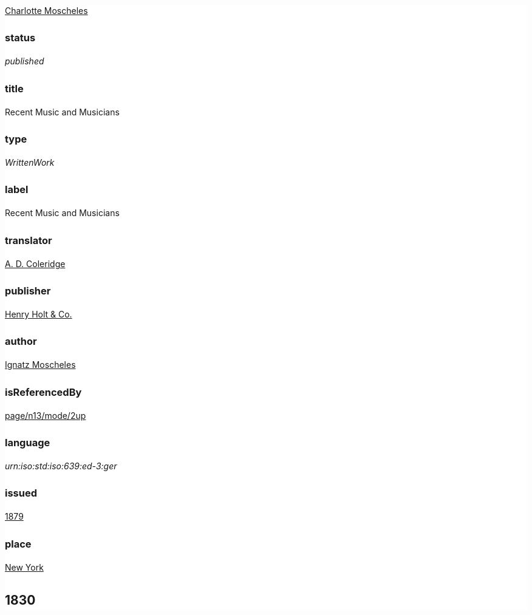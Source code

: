 
[Charlotte Moscheles](#Charlotte-Moscheles)

### status


*published*

### title


Recent Music and Musicians

### type


*WrittenWork*

### label


Recent Music and Musicians

### translator


[A. D. Coleridge](#A.-D.-Coleridge)

### publisher


[Henry Holt & Co.](#Henry-Holt-&-Co.)

### author


[Ignatz Moscheles](#Ignatz-Moscheles)

### isReferencedBy


[page/n13/mode/2up](#page/n13/mode/2up)

### language


*urn:iso:std:iso:639:ed-3:ger*

### issued


[1879](#1879)

### place


[New York](#New-York)

## 1830
